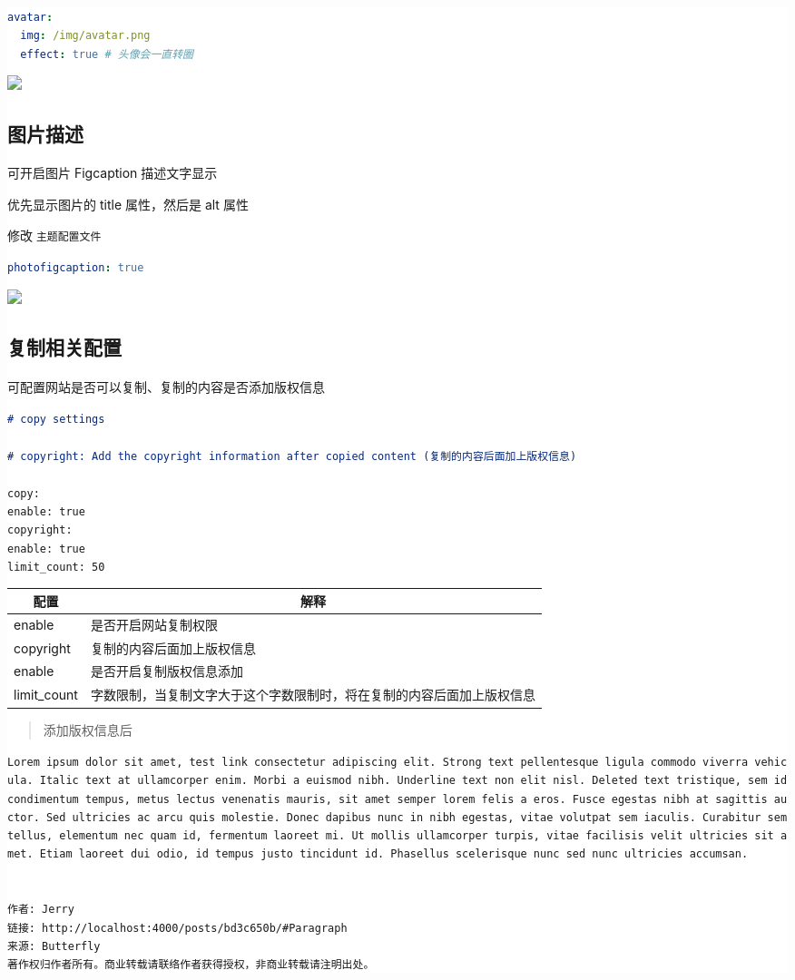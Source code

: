 ```yaml
avatar:
  img: /img/avatar.png
  effect: true # 头像会一直转圈
```

![](https://file.crazywong.com/gh/jerryc127/CDN/img/hexo-theme-butterfly-doc-avatar.png)

## 图片描述

可开启图片 Figcaption 描述文字显示

优先显示图片的 title 属性，然后是 alt 属性

修改 `主题配置文件`

```yaml
photofigcaption: true
```

![](https://file.crazywong.com/gh/jerryc127/CDN/img/hexo-theme-butterfly-docs-photo-figcaption.png)

## 复制相关配置

可配置网站是否可以复制、复制的内容是否添加版权信息

```markdown
# copy settings

# copyright: Add the copyright information after copied content (复制的内容后面加上版权信息)

copy:
enable: true
copyright:
enable: true
limit_count: 50
```

| 配置        | 解释                                                                   |
| ----------- | ---------------------------------------------------------------------- |
| enable      | 是否开启网站复制权限                                                   |
| copyright   | 复制的内容后面加上版权信息                                             |
| enable      | 是否开启复制版权信息添加                                               |
| limit_count | 字数限制，当复制文字大于这个字数限制时，将在复制的内容后面加上版权信息 |

> 添加版权信息后

```
Lorem ipsum dolor sit amet, test link consectetur adipiscing elit. Strong text pellentesque ligula commodo viverra vehicula. Italic text at ullamcorper enim. Morbi a euismod nibh. Underline text non elit nisl. Deleted text tristique, sem id condimentum tempus, metus lectus venenatis mauris, sit amet semper lorem felis a eros. Fusce egestas nibh at sagittis auctor. Sed ultricies ac arcu quis molestie. Donec dapibus nunc in nibh egestas, vitae volutpat sem iaculis. Curabitur sem tellus, elementum nec quam id, fermentum laoreet mi. Ut mollis ullamcorper turpis, vitae facilisis velit ultricies sit amet. Etiam laoreet dui odio, id tempus justo tincidunt id. Phasellus scelerisque nunc sed nunc ultricies accumsan.


作者: Jerry
链接: http://localhost:4000/posts/bd3c650b/#Paragraph
来源: Butterfly
著作权归作者所有。商业转载请联络作者获得授权，非商业转载请注明出处。
```
